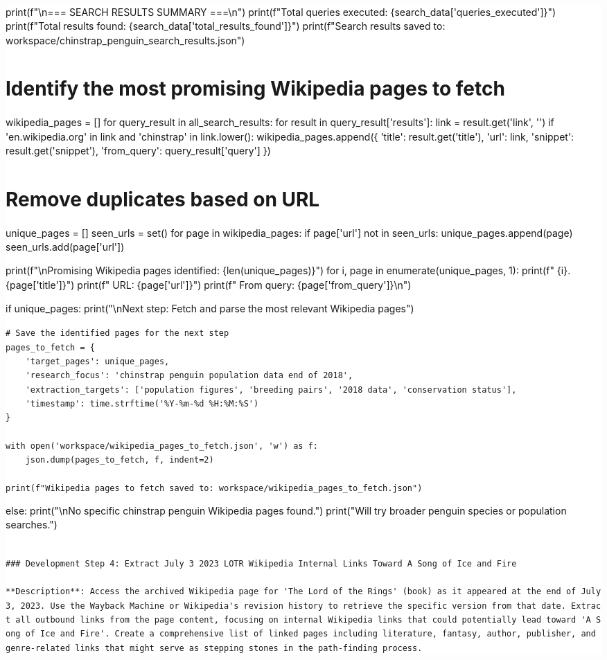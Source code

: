 print(f"\n=== SEARCH RESULTS SUMMARY ===\n")
print(f"Total queries executed: {search_data['queries_executed']}")
print(f"Total results found: {search_data['total_results_found']}")
print(f"Search results saved to: workspace/chinstrap_penguin_search_results.json")

# Identify the most promising Wikipedia pages to fetch
wikipedia_pages = []
for query_result in all_search_results:
    for result in query_result['results']:
        link = result.get('link', '')
        if 'en.wikipedia.org' in link and 'chinstrap' in link.lower():
            wikipedia_pages.append({
                'title': result.get('title'),
                'url': link,
                'snippet': result.get('snippet'),
                'from_query': query_result['query']
            })

# Remove duplicates based on URL
unique_pages = []
seen_urls = set()
for page in wikipedia_pages:
    if page['url'] not in seen_urls:
        unique_pages.append(page)
        seen_urls.add(page['url'])

print(f"\nPromising Wikipedia pages identified: {len(unique_pages)}")
for i, page in enumerate(unique_pages, 1):
    print(f"  {i}. {page['title']}")
    print(f"     URL: {page['url']}")
    print(f"     From query: {page['from_query']}\n")

if unique_pages:
    print("\nNext step: Fetch and parse the most relevant Wikipedia pages")
    
    # Save the identified pages for the next step
    pages_to_fetch = {
        'target_pages': unique_pages,
        'research_focus': 'chinstrap penguin population data end of 2018',
        'extraction_targets': ['population figures', 'breeding pairs', '2018 data', 'conservation status'],
        'timestamp': time.strftime('%Y-%m-%d %H:%M:%S')
    }
    
    with open('workspace/wikipedia_pages_to_fetch.json', 'w') as f:
        json.dump(pages_to_fetch, f, indent=2)
    
    print(f"Wikipedia pages to fetch saved to: workspace/wikipedia_pages_to_fetch.json")
else:
    print("\nNo specific chinstrap penguin Wikipedia pages found.")
    print("Will try broader penguin species or population searches.")
```

### Development Step 4: Extract July 3 2023 LOTR Wikipedia Internal Links Toward A Song of Ice and Fire

**Description**: Access the archived Wikipedia page for 'The Lord of the Rings' (book) as it appeared at the end of July 3, 2023. Use the Wayback Machine or Wikipedia's revision history to retrieve the specific version from that date. Extract all outbound links from the page content, focusing on internal Wikipedia links that could potentially lead toward 'A Song of Ice and Fire'. Create a comprehensive list of linked pages including literature, fantasy, author, publisher, and genre-related links that might serve as stepping stones in the path-finding process.

```